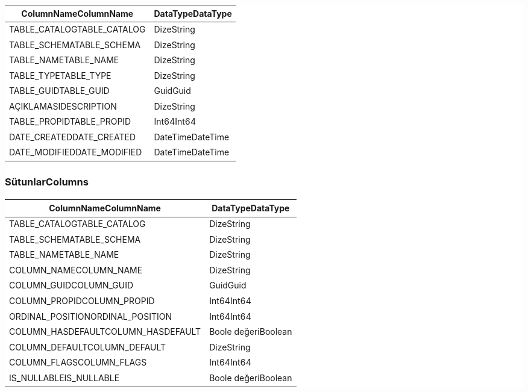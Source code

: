 |<span data-ttu-id="f71b5-328">ColumnName</span><span class="sxs-lookup"><span data-stu-id="f71b5-328">ColumnName</span></span>|<span data-ttu-id="f71b5-329">DataType</span><span class="sxs-lookup"><span data-stu-id="f71b5-329">DataType</span></span>|  
|----------------|--------------|  
|<span data-ttu-id="f71b5-330">TABLE_CATALOG</span><span class="sxs-lookup"><span data-stu-id="f71b5-330">TABLE_CATALOG</span></span>|<span data-ttu-id="f71b5-331">Dize</span><span class="sxs-lookup"><span data-stu-id="f71b5-331">String</span></span>|  
|<span data-ttu-id="f71b5-332">TABLE_SCHEMA</span><span class="sxs-lookup"><span data-stu-id="f71b5-332">TABLE_SCHEMA</span></span>|<span data-ttu-id="f71b5-333">Dize</span><span class="sxs-lookup"><span data-stu-id="f71b5-333">String</span></span>|  
|<span data-ttu-id="f71b5-334">TABLE_NAME</span><span class="sxs-lookup"><span data-stu-id="f71b5-334">TABLE_NAME</span></span>|<span data-ttu-id="f71b5-335">Dize</span><span class="sxs-lookup"><span data-stu-id="f71b5-335">String</span></span>|  
|<span data-ttu-id="f71b5-336">TABLE_TYPE</span><span class="sxs-lookup"><span data-stu-id="f71b5-336">TABLE_TYPE</span></span>|<span data-ttu-id="f71b5-337">Dize</span><span class="sxs-lookup"><span data-stu-id="f71b5-337">String</span></span>|  
|<span data-ttu-id="f71b5-338">TABLE_GUID</span><span class="sxs-lookup"><span data-stu-id="f71b5-338">TABLE_GUID</span></span>|<span data-ttu-id="f71b5-339">Guid</span><span class="sxs-lookup"><span data-stu-id="f71b5-339">Guid</span></span>|  
|<span data-ttu-id="f71b5-340">AÇIKLAMASI</span><span class="sxs-lookup"><span data-stu-id="f71b5-340">DESCRIPTION</span></span>|<span data-ttu-id="f71b5-341">Dize</span><span class="sxs-lookup"><span data-stu-id="f71b5-341">String</span></span>|  
|<span data-ttu-id="f71b5-342">TABLE_PROPID</span><span class="sxs-lookup"><span data-stu-id="f71b5-342">TABLE_PROPID</span></span>|<span data-ttu-id="f71b5-343">Int64</span><span class="sxs-lookup"><span data-stu-id="f71b5-343">Int64</span></span>|  
|<span data-ttu-id="f71b5-344">DATE_CREATED</span><span class="sxs-lookup"><span data-stu-id="f71b5-344">DATE_CREATED</span></span>|<span data-ttu-id="f71b5-345">DateTime</span><span class="sxs-lookup"><span data-stu-id="f71b5-345">DateTime</span></span>|  
|<span data-ttu-id="f71b5-346">DATE_MODIFIED</span><span class="sxs-lookup"><span data-stu-id="f71b5-346">DATE_MODIFIED</span></span>|<span data-ttu-id="f71b5-347">DateTime</span><span class="sxs-lookup"><span data-stu-id="f71b5-347">DateTime</span></span>|  
  
### <a name="columns"></a><span data-ttu-id="f71b5-348">Sütunlar</span><span class="sxs-lookup"><span data-stu-id="f71b5-348">Columns</span></span>  
  
|<span data-ttu-id="f71b5-349">ColumnName</span><span class="sxs-lookup"><span data-stu-id="f71b5-349">ColumnName</span></span>|<span data-ttu-id="f71b5-350">DataType</span><span class="sxs-lookup"><span data-stu-id="f71b5-350">DataType</span></span>|  
|----------------|--------------|  
|<span data-ttu-id="f71b5-351">TABLE_CATALOG</span><span class="sxs-lookup"><span data-stu-id="f71b5-351">TABLE_CATALOG</span></span>|<span data-ttu-id="f71b5-352">Dize</span><span class="sxs-lookup"><span data-stu-id="f71b5-352">String</span></span>|  
|<span data-ttu-id="f71b5-353">TABLE_SCHEMA</span><span class="sxs-lookup"><span data-stu-id="f71b5-353">TABLE_SCHEMA</span></span>|<span data-ttu-id="f71b5-354">Dize</span><span class="sxs-lookup"><span data-stu-id="f71b5-354">String</span></span>|  
|<span data-ttu-id="f71b5-355">TABLE_NAME</span><span class="sxs-lookup"><span data-stu-id="f71b5-355">TABLE_NAME</span></span>|<span data-ttu-id="f71b5-356">Dize</span><span class="sxs-lookup"><span data-stu-id="f71b5-356">String</span></span>|  
|<span data-ttu-id="f71b5-357">COLUMN_NAME</span><span class="sxs-lookup"><span data-stu-id="f71b5-357">COLUMN_NAME</span></span>|<span data-ttu-id="f71b5-358">Dize</span><span class="sxs-lookup"><span data-stu-id="f71b5-358">String</span></span>|  
|<span data-ttu-id="f71b5-359">COLUMN_GUID</span><span class="sxs-lookup"><span data-stu-id="f71b5-359">COLUMN_GUID</span></span>|<span data-ttu-id="f71b5-360">Guid</span><span class="sxs-lookup"><span data-stu-id="f71b5-360">Guid</span></span>|  
|<span data-ttu-id="f71b5-361">COLUMN_PROPID</span><span class="sxs-lookup"><span data-stu-id="f71b5-361">COLUMN_PROPID</span></span>|<span data-ttu-id="f71b5-362">Int64</span><span class="sxs-lookup"><span data-stu-id="f71b5-362">Int64</span></span>|  
|<span data-ttu-id="f71b5-363">ORDINAL_POSITION</span><span class="sxs-lookup"><span data-stu-id="f71b5-363">ORDINAL_POSITION</span></span>|<span data-ttu-id="f71b5-364">Int64</span><span class="sxs-lookup"><span data-stu-id="f71b5-364">Int64</span></span>|  
|<span data-ttu-id="f71b5-365">COLUMN_HASDEFAULT</span><span class="sxs-lookup"><span data-stu-id="f71b5-365">COLUMN_HASDEFAULT</span></span>|<span data-ttu-id="f71b5-366">Boole değeri</span><span class="sxs-lookup"><span data-stu-id="f71b5-366">Boolean</span></span>|  
|<span data-ttu-id="f71b5-367">COLUMN_DEFAULT</span><span class="sxs-lookup"><span data-stu-id="f71b5-367">COLUMN_DEFAULT</span></span>|<span data-ttu-id="f71b5-368">Dize</span><span class="sxs-lookup"><span data-stu-id="f71b5-368">String</span></span>|  
|<span data-ttu-id="f71b5-369">COLUMN_FLAGS</span><span class="sxs-lookup"><span data-stu-id="f71b5-369">COLUMN_FLAGS</span></span>|<span data-ttu-id="f71b5-370">Int64</span><span class="sxs-lookup"><span data-stu-id="f71b5-370">Int64</span></span>|  
|<span data-ttu-id="f71b5-371">IS_NULLABLE</span><span class="sxs-lookup"><span data-stu-id="f71b5-371">IS_NULLABLE</span></span>|<span data-ttu-id="f71b5-372">Boole değeri</span><span class="sxs-lookup"><span data-stu-id="f71b5-372">Boolean</span></span>|  